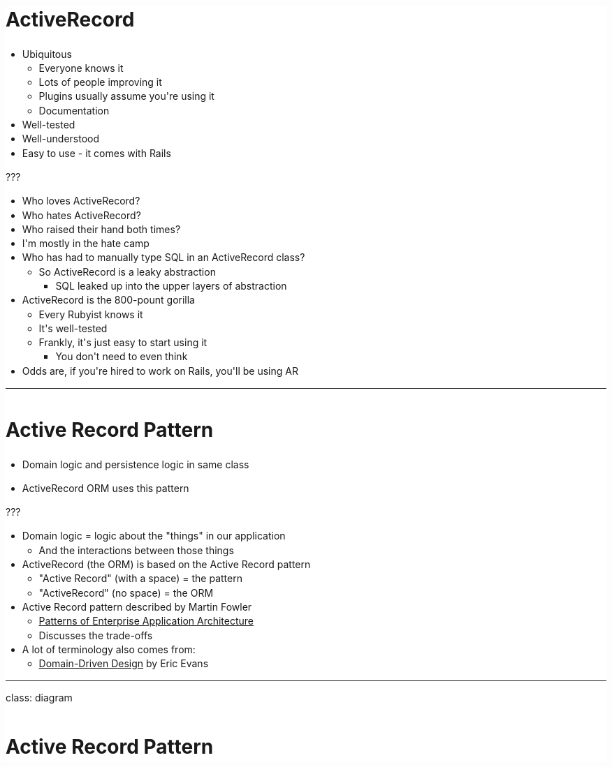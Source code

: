 
ActiveRecord
============

* Ubiquitous
    * Everyone knows it
    * Lots of people improving it
    * Plugins usually assume you're using it
    * Documentation
* Well-tested
* Well-understood
* Easy to use - it comes with Rails

???

* Who loves ActiveRecord?
* Who hates ActiveRecord?
* Who raised their hand both times?
* I'm mostly in the hate camp
* Who has had to manually type SQL in an ActiveRecord class?
    * So ActiveRecord is a leaky abstraction
        * SQL leaked up into the upper layers of abstraction
* ActiveRecord is the 800-pount gorilla
    * Every Rubyist knows it
    * It's well-tested
    * Frankly, it's just easy to start using it
        * You don't need to even think
* Odds are, if you're hired to work on Rails, you'll be using AR

---

Active Record Pattern
=====================

* Domain logic and persistence logic in same class


* ActiveRecord ORM uses this pattern

???

* Domain logic = logic about the "things" in our application
    * And the interactions between those things
* ActiveRecord (the ORM) is based on the Active Record pattern
    * "Active Record" (with a space) = the pattern
    * "ActiveRecord" (no space) = the ORM
* Active Record pattern described by Martin Fowler
    * [Patterns of Enterprise Application Architecture][peap]
    * Discusses the trade-offs
* A lot of terminology also comes from:
    * [Domain-Driven Design][ddd] by Eric Evans

---
class: diagram

Active Record Pattern
=====================


[rr-222]: http://devchat.cachefly.net/rubyrogues/transcript-222-rr-rails-5-with-sean-griffin-ruby-rogues.pdf
[peap]: http://www.amazon.com/dp/0321127420
[code-climate-class-methods]:  http://blog.codeclimate.com/blog/2012/11/14/why-ruby-class-methods-resist-refactoring/
[ddd]: http://www.amazon.com/dp/0321125215
[no-mongo]: http://www.sarahmei.com/blog/2013/11/11/why-you-should-never-use-mongodb/
[state-of-orm]: http://solnic.eu/2011/11/29/the-state-of-ruby-orm.html
[datamapper-retro]: http://rhnh.net/2011/11/29/datamapper-retrospective
[sequel-awesome]: http://rosenfeld.herokuapp.com/en/articles/ruby-rails/2013-12-18-sequel-is-awesome-and-much-better-than-activerecord
[orm-hate]: http://java.dzone.com/articles/martin-fowler-orm-hate
[dm-v-ar]: http://jgaskins.org/blog/2012/04/20/data-mapper-vs-active-record/
[turning-tables]: https://medium.com/@bradurani/turning-the-tables-how-to-get-along-with-your-object-relational-mapper-e5d2d6a76573
[faster-correct-db-queries]: https://kev.inburke.com/kevin/faster-correct-database-queries/
[twitter]: https://twitter.com/CraigBuchek
[github]: https://github.com/booch
[github-boochtek]: https://github.com/boochtek
[boochtek]: http://boochtek.com
[tal]: http://www.thisagilelife.com
[remark]: http://remarkjs.com/
[ditaa]: http://ditaa.sourceforge.net/